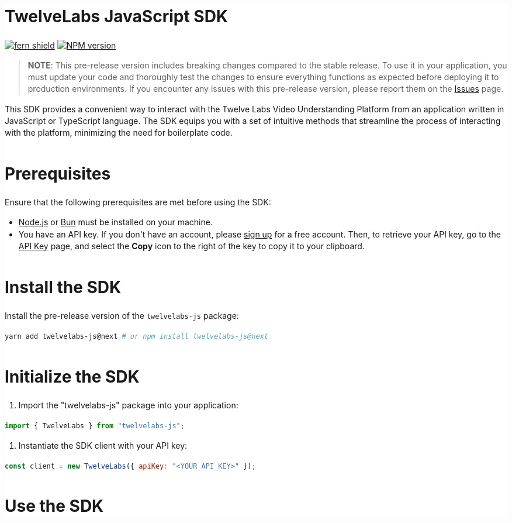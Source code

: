 # TwelveLabs JavaScript SDK

[![fern shield](https://img.shields.io/badge/%F0%9F%8C%BF-Built%20with%20Fern-brightgreen)](https://buildwithfern.com?utm_source=github&utm_medium=github&utm_campaign=readme&utm_source=https%3A%2F%2Fgithub.com%2Ffern-demo%2Ftwelve-labs-js)
[![NPM version](https://img.shields.io/npm/v/twelvelabs-js.svg)](https://npmjs.org/package/twelvelabs-js)

> **NOTE**: This pre-release version includes breaking changes compared to the stable release. To use it in your application, you must update your code and thoroughly test the changes to ensure everything functions as expected before deploying it to production environments. If you encounter any issues with this pre-release version, please report them on the [Issues](https://github.com/twelvelabs-io/twelvelabs-js/issues) page.

This SDK provides a convenient way to interact with the Twelve Labs Video Understanding Platform from an application written in JavaScript or TypeScript language. The SDK equips you with a set of intuitive methods that streamline the process of interacting with the platform, minimizing the need for boilerplate code.

# Prerequisites

Ensure that the following prerequisites are met before using the SDK:

- [Node.js](https://nodejs.org/) or [Bun](https://bun.sh) must be installed on your machine.
- You have an API key. If you don't have an account, please [sign up](https://playground.twelvelabs.io/) for a free account. Then, to retrieve your API key, go to the [API Key](https://playground.twelvelabs.io/dashboard/api-key) page, and select the **Copy** icon to the right of the key to copy it to your clipboard.

# Install the SDK

Install the pre-release version of the `twelvelabs-js` package:

```sh
yarn add twelvelabs-js@next # or npm install twelvelabs-js@next
```

# Initialize the SDK

1. Import the "twelvelabs-js" package into your application:

```js
import { TwelveLabs } from "twelvelabs-js";
```

1. Instantiate the SDK client with your API key:

```js
const client = new TwelveLabs({ apiKey: "<YOUR_API_KEY>" });
```

# Use the SDK
